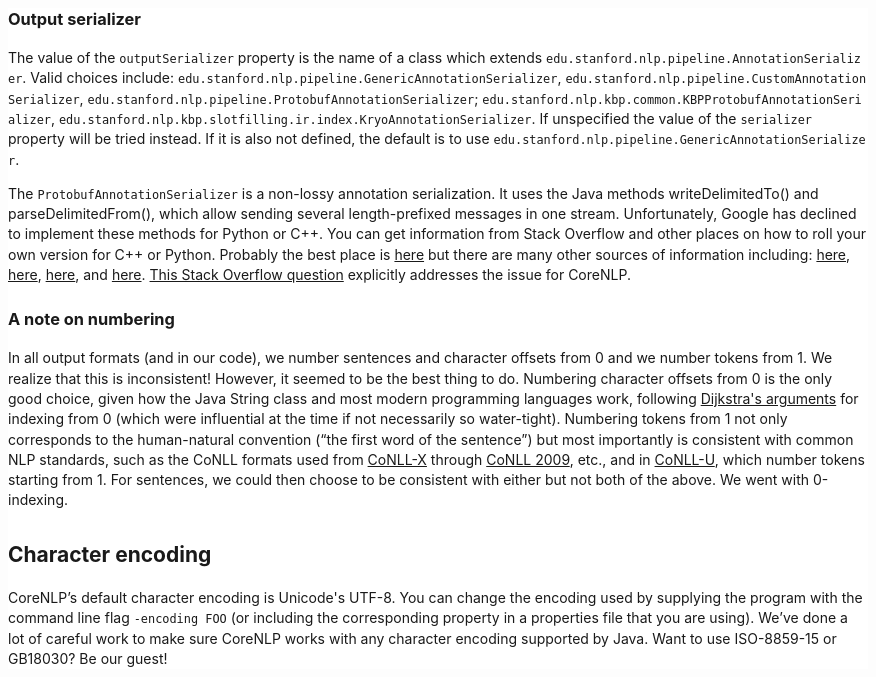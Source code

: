

### Output serializer

The value of the `outputSerializer` property is the name of a class which extends `edu.stanford.nlp.pipeline.AnnotationSerializer`. Valid choices include:
`edu.stanford.nlp.pipeline.GenericAnnotationSerializer`,
`edu.stanford.nlp.pipeline.CustomAnnotationSerializer`,
`edu.stanford.nlp.pipeline.ProtobufAnnotationSerializer`;
`edu.stanford.nlp.kbp.common.KBPProtobufAnnotationSerializer`,
`edu.stanford.nlp.kbp.slotfilling.ir.index.KryoAnnotationSerializer`. If unspecified the value of the `serializer` property will be tried instead. If it is also not defined, the default is to use `edu.stanford.nlp.pipeline.GenericAnnotationSerializer`.

The `ProtobufAnnotationSerializer` is a non-lossy annotation serialization. It uses the Java methods writeDelimitedTo() and parseDelimitedFrom(), which allow sending several length-prefixed messages in one stream. Unfortunately, Google has declined to implement these methods for Python or C++. You can get information from Stack Overflow and other places on how to roll your own version for C++ or Python. Probably the best place is [here](http://stackoverflow.com/questions/2340730/are-there-c-equivalents-for-the-protocol-buffers-delimited-i-o-functions-in-ja/) but there are many other sources of information including: [here](http://stackoverflow.com/questions/8269452/google-protocol-buffers-parsedelimitedfrom-and-writedelimitedto-for-c), [here](https://github.com/google/protobuf/pull/710),  [here](http://stackoverflow.com/questions/11484700/python-example-for-reading-multiple-protobuf-messages-from-a-stream), and [here](http://eli.thegreenplace.net/2011/08/02/length-prefix-framing-for-protocol-buffers).
[This Stack Overflow question](http://stackoverflow.com/questions/39433279/read-protobuf-serialization-of-stanfordnlp-output-in-python/40964310) explicitly addresses the issue for CoreNLP.

### A note on numbering

In all output formats (and in our code), we number sentences and character offsets from 0 and we number tokens from 1. We realize that this is inconsistent! However, it seemed to be the best thing to do. Numbering character offsets from 0 is the only good choice, given how the Java String class and most modern programming languages work, following <a href="https://www.cs.utexas.edu/users/EWD/ewd08xx/EWD831.PDF">Dijkstra's arguments</a> for indexing from 0 (which were influential at the time if not necessarily so water-tight). Numbering tokens from 1 not only corresponds to the human-natural convention (“the first word of the sentence”) but most importantly is consistent with common NLP standards, such as the CoNLL formats used from <a href="http://www.aclweb.org/anthology/W06-2920">CoNLL-X</a> through
<a href="">CoNLL 2009</a>, etc., and  in
[CoNLL-U](http://universaldependencies.org/format.html), which number tokens starting from 1.
For sentences, we could then choose to be consistent with either but not both of the above. We went with 0-indexing.


## Character encoding

CoreNLP’s default character encoding is Unicode's UTF-8. You can change the encoding used by supplying the program with the command line flag `-encoding FOO` (or including the corresponding property in a properties file that you are using). We’ve done a lot of careful work to make sure CoreNLP works with any character encoding supported by Java. Want to use ISO-8859-15 or GB18030? Be our guest!
